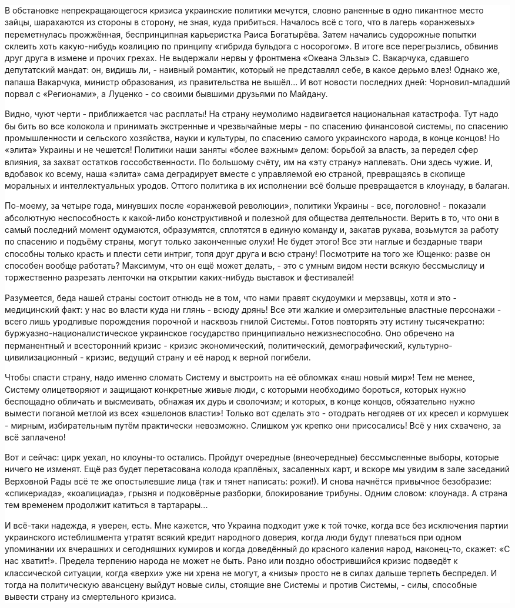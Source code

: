 В обстановке непрекращающегося кризиса украинские политики мечутся, словно раненные в одно пикантное место зайцы, шарахаются из стороны в сторону, не зная, куда прибиться. Началось всё с того, что в лагерь «оранжевых» переметнулась прожжённая, беспринципная карьеристка Раиса Богатырёва. Затем начались судорожные попытки склеить хоть какую-нибудь коалицию по принципу «гибрида бульдога с носорогом». В итоге все перегрызлись, обвинив друг друга в измене и прочих грехах. Не выдержали нервы у фронтмена «Океана Эльзы» С. Вакарчука, сдавшего депутатский мандат: он, видишь ли, - наивный романтик, который не представлял себе, в какое дерьмо влез! Однако же, папаша Вакарчука, министр образования, из правительства не вышёл... И вот новости последних дней: Чорновил-младший порвал с «Регионами», а Луценко - со своими бывшими друзьями по Майдану.

Видно, чуют черти - приближается час расплаты! На страну неумолимо надвигается национальная катастрофа. Тут надо бы бить во все колокола и принимать экстренные и чрезвычайные меры - по спасению финансовой системы, по спасению промышленности и сельского хозяйства, науки и культуры, по спасению самого украинского народа, в конце концов! Но «элита» Украины и не чешется! Политики наши заняты «более важным» делом: борьбой за власть, за передел сфер влияния, за захват остатков госсобственности. По большому счёту, им на «эту страну» наплевать. Они здесь чужие. И, вдобавок ко всему, наша «элита» сама деградирует вместе с управляемой ею страной, превращаясь в скопище моральных и интеллектуальных уродов. Оттого политика в их исполнении всё больше превращается в клоунаду, в балаган.

По-моему, за четыре года, минувших после «оранжевой революции», политики Украины - все, поголовно! - показали абсолютную неспособность к какой-либо конструктивной и полезной для общества деятельности. Верить в то, что они в самый последний момент одумаются, образумятся, сплотятся в единую команду и, закатав рукава, возьмутся за работу по спасению и подъёму страны, могут только законченные олухи! Не будет этого! Все эти наглые и бездарные твари способны только красть и плести сети интриг, топя друг друга и всю страну! Посмотрите на того же Ющенко: разве он способен вообще работать? Максимум, что он ещё может делать, - это с умным видом нести всякую бессмыслицу и торжественно разрезать ленточки на открытии каких-нибудь выставок и фестивалей!

Разумеется, беда нашей страны состоит отнюдь не в том, что нами правят скудоумки и мерзавцы, хотя и это - медицинский факт: у нас во власти куда ни глянь - всюду дрянь! Все эти жалкие и омерзительные властные персонажи - всего лишь уродливые порождения порочной и насквозь гнилой Системы. Готов повторять эту истину тысячекратно: буржуазно-националистическое украинское государство принципиально нежизнеспособно. Оно обречено на перманентный и всесторонний кризис - кризис экономический, политический, демографический, культурно-цивилизационный - кризис, ведущий страну и её народ к верной погибели.

Чтобы спасти страну, надо именно сломать Систему и выстроить на её обломках «наш новый мир»! Тем не менее, Систему олицетворяют и защищают конкретные живые люди, с которыми необходимо бороться, которых нужно беспощадно обличать и высмеивать, обнажая их дурь и сволочизм; и которых, в конце концов, обязательно нужно вымести поганой метлой из всех «эшелонов власти»! Только вот сделать это - отодрать негодяев от их кресел и кормушек - мирным, избирательным путём практически невозможно. Слишком уж крепко они присосались! Всё у них схвачено, за всё заплачено!

Вот и сейчас: цирк уехал, но клоуны-то остались. Пройдут очередные (внеочередные) бессмысленные выборы, которые ничего не изменят. Ещё раз будет перетасована колода краплёных, засаленных карт, и вскоре мы увидим в зале заседаний Верховной Рады всё те же опостылевшие лица (так и тянет написать: рожи!). И снова начнётся привычное безобразие: «спикериада», «коалициада», грызня и подковёрные разборки, блокирование трибуны. Одним словом: клоунада. А страна тем временем продолжит катиться в тартарары...

И всё-таки надежда, я уверен, есть. Мне кажется, что Украина подходит уже к той точке, когда все без исключения партии украинского истеблишмента утратят всякий кредит народного доверия, когда люди будут плеваться при одном упоминании их вчерашних и сегодняшних кумиров и когда доведённый до красного каления народ, наконец-то, скажет: «С нас хватит!». Предела терпению народа не может не быть. Рано или поздно обострившийся кризис подведёт к классической ситуации, когда «верхи» уже ни хрена не могут, а «низы» просто не в силах дальше терпеть беспредел. И тогда на политическую авансцену выйдут новые силы, стоящие вне Системы и против Системы, - силы, способные вывести страну из смертельного кризиса.
